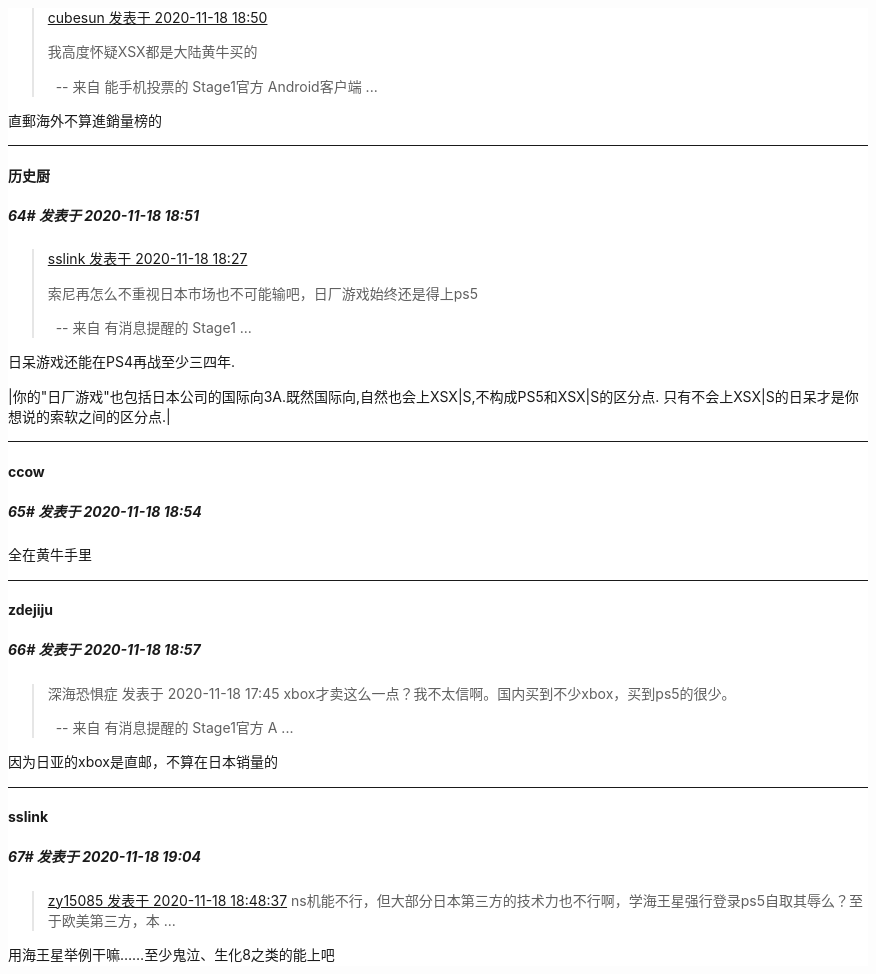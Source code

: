 
<blockquote><a href="httphttps://bbs.saraba1st.com/2b/forum.php?mod=redirect&amp;goto=findpost&amp;pid=49437725&amp;ptid=1972971" target="_blank">cubesun 发表于 2020-11-18 18:50</a>

我高度怀疑XSX都是大陆黄牛买的


  -- 来自 能手机投票的 Stage1官方 Android客户端 ...</blockquote>
直郵海外不算進銷量榜的


-----

####  历史厨  
##### 64#       发表于 2020-11-18 18:51


<blockquote><a href="httphttps://bbs.saraba1st.com/2b/forum.php?mod=redirect&amp;goto=findpost&amp;pid=49437476&amp;ptid=1972971" target="_blank">sslink 发表于 2020-11-18 18:27</a>

索尼再怎么不重视日本市场也不可能输吧，日厂游戏始终还是得上ps5


  -- 来自 有消息提醒的 Stage1 ...</blockquote>
日呆游戏还能在PS4再战至少三四年.


|你的"日厂游戏"也包括日本公司的国际向3A.既然国际向,自然也会上XSX|S,不构成PS5和XSX|S的区分点. 只有不会上XSX|S的日呆才是你想说的索软之间的区分点.|


-----

####  ccow  
##### 65#       发表于 2020-11-18 18:54


全在黄牛手里


-----

####  zdejiju  
##### 66#       发表于 2020-11-18 18:57


<blockquote>深海恐惧症 发表于 2020-11-18 17:45
xbox才卖这么一点？我不太信啊。国内买到不少xbox，买到ps5的很少。


  -- 来自 有消息提醒的 Stage1官方 A ...</blockquote>
因为日亚的xbox是直邮，不算在日本销量的


-----

####  sslink  
##### 67#       发表于 2020-11-18 19:04


<blockquote><a href="httphttps://bbs.saraba1st.com/2b/forum.php?mod=redirect&amp;goto=findpost&amp;pid=49437696&amp;ptid=1972971" target="_blank">zy15085 发表于 2020-11-18 18:48:37</a>
ns机能不行，但大部分日本第三方的技术力也不行啊，学海王星强行登录ps5自取其辱么？至于欧美第三方，本 ...</blockquote>用海王星举例干嘛……至少鬼泣、生化8之类的能上吧
